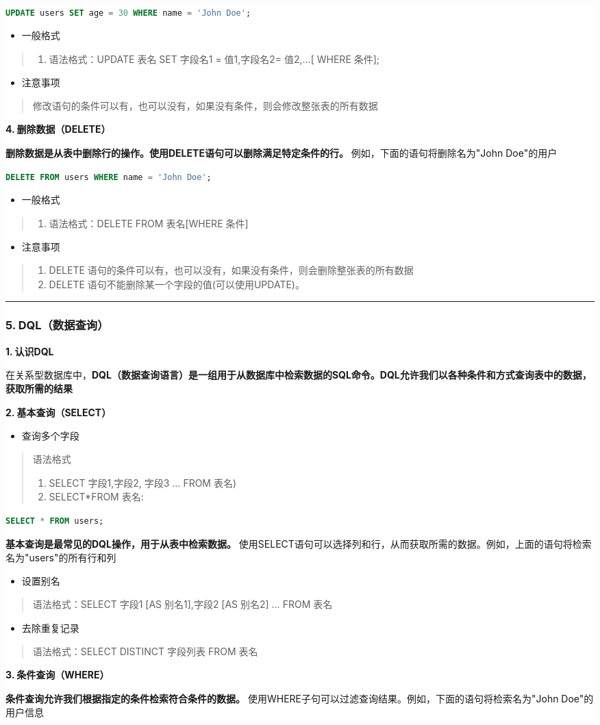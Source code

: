 ```sql
UPDATE users SET age = 30 WHERE name = 'John Doe';
```

+   一般格式

> 1.  语法格式：UPDATE 表名 SET 字段名1 = 值1,字段名2= 值2,…\[ WHERE 条件\];

+   注意事项

> 修改语句的条件可以有，也可以没有，如果没有条件，则会修改整张表的所有数据

**4. 删除数据（DELETE）**

**删除数据是从表中删除行的操作。使用DELETE语句可以删除满足特定条件的行。** 例如，下面的语句将删除名为"John Doe"的用户

```sql
DELETE FROM users WHERE name = 'John Doe';
```

+   一般格式

> 1.  语法格式：DELETE FROM 表名\[WHERE 条件\]

+   注意事项

> 1.  DELETE 语句的条件可以有，也可以没有，如果没有条件，则会删除整张表的所有数据
> 2.  DELETE 语句不能删除某一个字段的值(可以使用UPDATE)。

* * *

### 5. DQL（数据查询）

**1. 认识DQL**

在关系型数据库中，**DQL（数据查询语言）是一组用于从数据库中检索数据的SQL命令。DQL允许我们以各种条件和方式查询表中的数据，获取所需的结果**

**2. 基本查询（SELECT）**

+   查询多个字段

> 语法格式
> 
> 1.  SELECT 字段1,字段2, 字段3 … FROM 表名)
> 2.  SELECT\*FROM 表名:

```sql
SELECT * FROM users;
```

**基本查询是最常见的DQL操作，用于从表中检索数据。** 使用SELECT语句可以选择列和行，从而获取所需的数据。例如，上面的语句将检索名为"users"的所有行和列

+   设置别名

> 语法格式：SELECT 字段1 \[AS 别名1\],字段2 \[AS 别名2\] … FROM 表名

+   去除重复记录

> 语法格式：SELECT DISTINCT 字段列表 FROM 表名

**3. 条件查询（WHERE）**

**条件查询允许我们根据指定的条件检索符合条件的数据。** 使用WHERE子句可以过滤查询结果。例如，下面的语句将检索名为"John Doe"的用户信息
